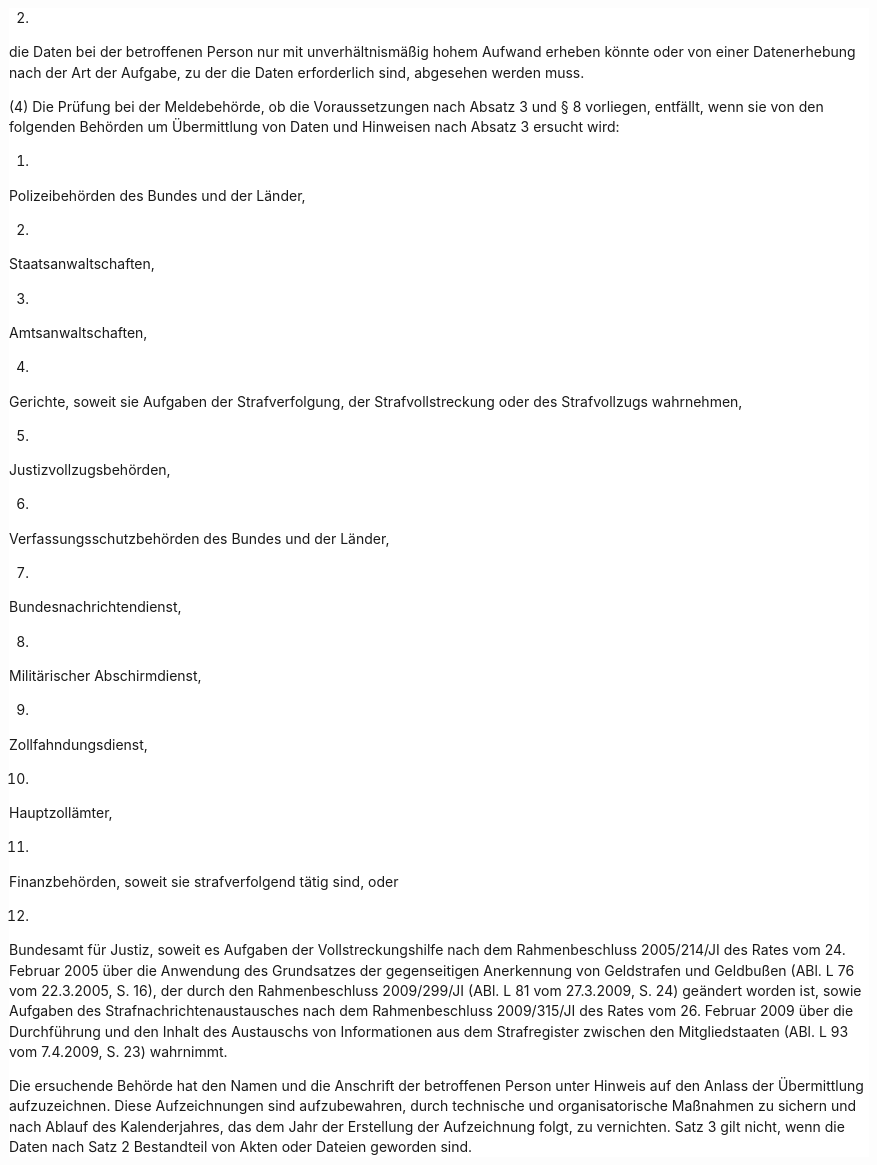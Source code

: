 2.  
die Daten bei der betroffenen Person nur mit unverhältnismäßig hohem Aufwand erheben könnte oder von einer Datenerhebung nach der Art der Aufgabe, zu der die Daten erforderlich sind, abgesehen werden muss.

(4) Die Prüfung bei der Meldebehörde, ob die Voraussetzungen nach Absatz 3 und § 8 vorliegen, entfällt, wenn sie von den folgenden Behörden um Übermittlung von Daten und Hinweisen nach Absatz 3 ersucht wird:

1.  
Polizeibehörden des Bundes und der Länder,

2.  
Staatsanwaltschaften,

3.  
Amtsanwaltschaften,

4.  
Gerichte, soweit sie Aufgaben der Strafverfolgung, der Strafvollstreckung oder des Strafvollzugs wahrnehmen,

5.  
Justizvollzugsbehörden,

6.  
Verfassungsschutzbehörden des Bundes und der Länder,

7.  
Bundesnachrichtendienst,

8.  
Militärischer Abschirmdienst,

9.  
Zollfahndungsdienst,

10.  
Hauptzollämter,

11.  
Finanzbehörden, soweit sie strafverfolgend tätig sind, oder

12.  
Bundesamt für Justiz, soweit es Aufgaben der Vollstreckungshilfe nach dem Rahmenbeschluss 2005/214/JI des Rates vom 24. Februar 2005 über die Anwendung des Grundsatzes der gegenseitigen Anerkennung von Geldstrafen und Geldbußen (ABl. L 76 vom 22.3.2005, S. 16), der durch den Rahmenbeschluss 2009/299/JI (ABl. L 81 vom 27.3.2009, S. 24) geändert worden ist, sowie Aufgaben des Strafnachrichtenaustausches nach dem Rahmenbeschluss 2009/315/JI des Rates vom 26. Februar 2009 über die Durchführung und den Inhalt des Austauschs von Informationen aus dem Strafregister zwischen den Mitgliedstaaten (ABl. L 93 vom 7.4.2009, S. 23) wahrnimmt.

Die ersuchende Behörde hat den Namen und die Anschrift der betroffenen Person unter Hinweis auf den Anlass der Übermittlung aufzuzeichnen. Diese Aufzeichnungen sind aufzubewahren, durch technische und organisatorische Maßnahmen zu sichern und nach Ablauf des Kalenderjahres, das dem Jahr der Erstellung der Aufzeichnung folgt, zu vernichten. Satz 3 gilt nicht, wenn die Daten nach Satz 2 Bestandteil von Akten oder Dateien geworden sind.

